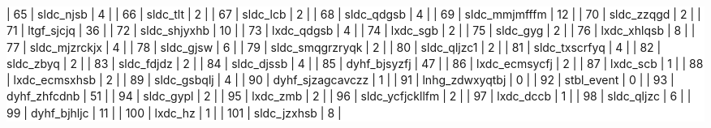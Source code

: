 |    65 | sldc_njsb         |      4 |
|    66 | sldc_tlt          |      2 |
|    67 | sldc_lcb          |      2 |
|    68 | sldc_qdgsb        |      4 |
|    69 | sldc_mmjmfffm     |     12 |
|    70 | sldc_zzqgd        |      2 |
|    71 | ltgf_sjcjq        |     36 |
|    72 | sldc_shjyxhb      |     10 |
|    73 | lxdc_qdgsb        |      4 |
|    74 | lxdc_sgb          |      2 |
|    75 | sldc_gyg          |      2 |
|    76 | lxdc_xhlqsb       |      8 |
|    77 | sldc_mjzrckjx     |      4 |
|    78 | sldc_gjsw         |      6 |
|    79 | sldc_smqgrzryqk   |      2 |
|    80 | sldc_qljzc1       |      2 |
|    81 | sldc_txscrfyq     |      4 |
|    82 | sldc_zbyq         |      2 |
|    83 | sldc_fdjdz        |      2 |
|    84 | sldc_djssb        |      4 |
|    85 | dyhf_bjsyzfj      |     47 |
|    86 | lxdc_ecmsycfj     |      2 |
|    87 | lxdc_scb          |      1 |
|    88 | lxdc_ecmsxhsb     |      2 |
|    89 | sldc_gsbqlj       |      4 |
|    90 | dyhf_sjzagcavczz  |      1 |
|    91 | lnhg_zdwxyqtbj    |      0 |
|    92 | stbl_event        |      0 |
|    93 | dyhf_zhfcdnb      |     51 |
|    94 | sldc_gypl         |      2 |
|    95 | lxdc_zmb          |      2 |
|    96 | sldc_ycfjckllfm   |      2 |
|    97 | lxdc_dccb         |      1 |
|    98 | sldc_qljzc        |      6 |
|    99 | dyhf_bjhljc       |     11 |
|   100 | lxdc_hz           |      1 |
|   101 | sldc_jzxhsb       |      8 |